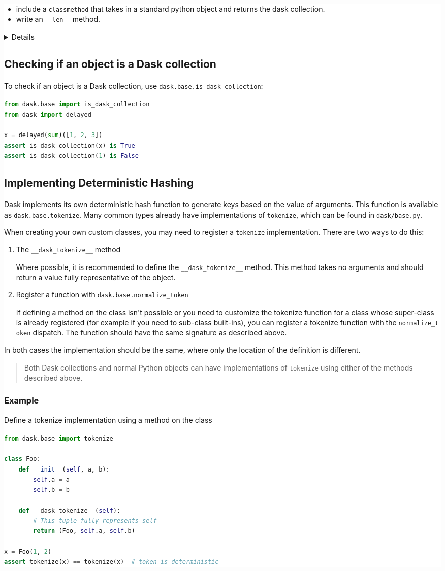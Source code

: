 - include a `classmethod` that takes in a standard python object and returns the dask collection.
- write an `__len__` method.

<details></details>

## Checking if an object is a Dask collection

To check if an object is a Dask collection, use
``dask.base.is_dask_collection``:

```python
from dask.base import is_dask_collection
from dask import delayed

x = delayed(sum)([1, 2, 3])
assert is_dask_collection(x) is True
assert is_dask_collection(1) is False
```

## Implementing Deterministic Hashing

Dask implements its own deterministic hash function to generate keys based on
the value of arguments.  This function is available as ``dask.base.tokenize``.
Many common types already have implementations of ``tokenize``, which can be
found in ``dask/base.py``.

When creating your own custom classes, you may need to register a ``tokenize``
implementation. There are two ways to do this:

1. The ``__dask_tokenize__`` method

   Where possible, it is recommended to define the ``__dask_tokenize__`` method.
   This method takes no arguments and should return a value fully
   representative of the object.

2. Register a function with ``dask.base.normalize_token``

   If defining a method on the class isn't possible or you need to
   customize the tokenize function for a class whose super-class is
   already registered (for example if you need to sub-class built-ins),
   you can register a tokenize function with the ``normalize_token``
   dispatch.  The function should have the same signature as described
   above.

In both cases the implementation should be the same, where only the location of the
definition is different.

> Both Dask collections and normal Python objects can have implementations of
> ``tokenize`` using either of the methods described above.

### Example

Define a tokenize implementation using a method on the class

```python
from dask.base import tokenize

class Foo:
    def __init__(self, a, b):
        self.a = a
        self.b = b

    def __dask_tokenize__(self):
        # This tuple fully represents self
        return (Foo, self.a, self.b)

x = Foo(1, 2)
assert tokenize(x) == tokenize(x)  # token is deterministic
```